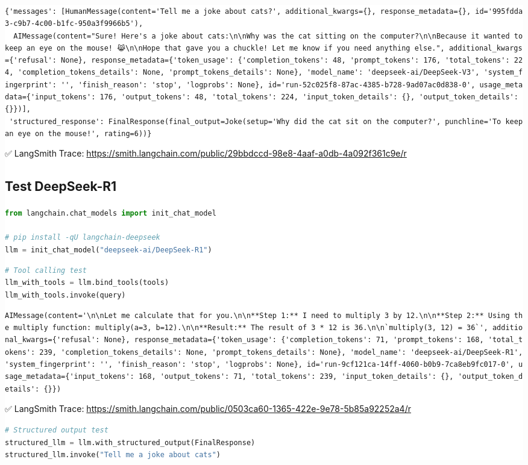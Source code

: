 


    {'messages': [HumanMessage(content='Tell me a joke about cats?', additional_kwargs={}, response_metadata={}, id='995fdda3-c9b7-4c00-b1fc-950a3f9966b5'),
      AIMessage(content="Sure! Here's a joke about cats:\n\nWhy was the cat sitting on the computer?\n\nBecause it wanted to keep an eye on the mouse! 😹\n\nHope that gave you a chuckle! Let me know if you need anything else.", additional_kwargs={'refusal': None}, response_metadata={'token_usage': {'completion_tokens': 48, 'prompt_tokens': 176, 'total_tokens': 224, 'completion_tokens_details': None, 'prompt_tokens_details': None}, 'model_name': 'deepseek-ai/DeepSeek-V3', 'system_fingerprint': '', 'finish_reason': 'stop', 'logprobs': None}, id='run-52c025f8-87ac-4385-b728-9ad07ac0d838-0', usage_metadata={'input_tokens': 176, 'output_tokens': 48, 'total_tokens': 224, 'input_token_details': {}, 'output_token_details': {}})],
     'structured_response': FinalResponse(final_output=Joke(setup='Why did the cat sit on the computer?', punchline='To keep an eye on the mouse!', rating=6))}



✅ LangSmith Trace: https://smith.langchain.com/public/29bbdccd-98e8-4aaf-a0db-4a092f361c9e/r

## Test DeepSeek-R1


```python
from langchain.chat_models import init_chat_model

# pip install -qU langchain-deepseek
llm = init_chat_model("deepseek-ai/DeepSeek-R1")
```


```python
# Tool calling test
llm_with_tools = llm.bind_tools(tools)
llm_with_tools.invoke(query)
```




    AIMessage(content='\n\nLet me calculate that for you.\n\n**Step 1:** I need to multiply 3 by 12.\n\n**Step 2:** Using the multiply function: multiply(a=3, b=12).\n\n**Result:** The result of 3 * 12 is 36.\n\n`multiply(3, 12) = 36`', additional_kwargs={'refusal': None}, response_metadata={'token_usage': {'completion_tokens': 71, 'prompt_tokens': 168, 'total_tokens': 239, 'completion_tokens_details': None, 'prompt_tokens_details': None}, 'model_name': 'deepseek-ai/DeepSeek-R1', 'system_fingerprint': '', 'finish_reason': 'stop', 'logprobs': None}, id='run-9cf121ca-14ff-4060-b0b9-7ca8eb9fc017-0', usage_metadata={'input_tokens': 168, 'output_tokens': 71, 'total_tokens': 239, 'input_token_details': {}, 'output_token_details': {}})



✅ LangSmith Trace: https://smith.langchain.com/public/0503ca60-1365-422e-9e78-5b85a92252a4/r


```python
# Structured output test
structured_llm = llm.with_structured_output(FinalResponse)
structured_llm.invoke("Tell me a joke about cats")
```

